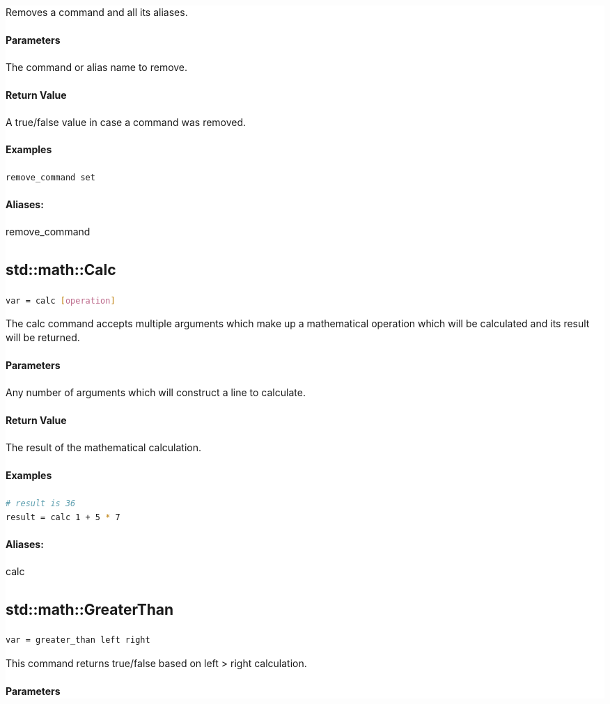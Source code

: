 Removes a command and all its aliases.

#### Parameters

The command or alias name to remove.

#### Return Value

A true/false value in case a command was removed.

#### Examples

```sh
remove_command set
```


#### Aliases:
remove_command

<a name="std__math__Calc"></a>
## std::math::Calc
```sh
var = calc [operation]
```

The calc command accepts multiple arguments which make up a mathematical operation which will be
calculated and its result will be returned.

#### Parameters

Any number of arguments which will construct a line to calculate.

#### Return Value

The result of the mathematical calculation.

#### Examples

```sh
# result is 36
result = calc 1 + 5 * 7
```


#### Aliases:
calc

<a name="std__math__GreaterThan"></a>
## std::math::GreaterThan
```sh
var = greater_than left right
```

This command returns true/false based on left > right calculation.

#### Parameters
